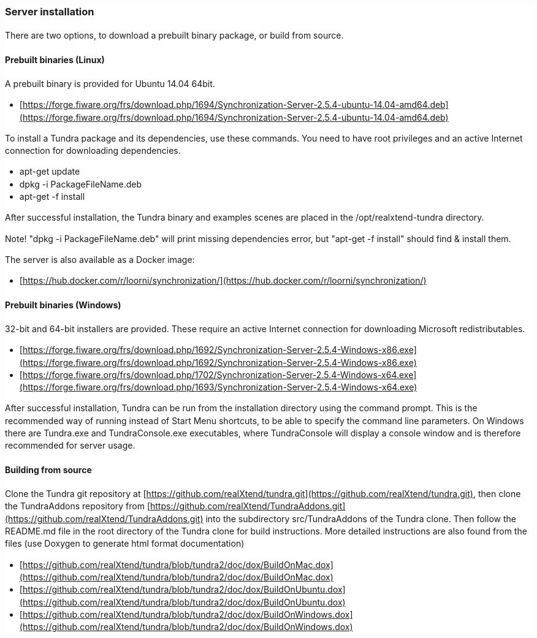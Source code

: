 ### Server installation

There are two options, to download a prebuilt binary package, or build from source.

#### Prebuilt binaries (Linux)

A prebuilt binary is provided for Ubuntu 14.04 64bit.

- [https://forge.fiware.org/frs/download.php/1694/Synchronization-Server-2.5.4-ubuntu-14.04-amd64.deb](https://forge.fiware.org/frs/download.php/1694/Synchronization-Server-2.5.4-ubuntu-14.04-amd64.deb)

To install a Tundra package and its dependencies, use these commands. You need to have root privileges and an active Internet connection for downloading dependencies.

- apt-get update
- dpkg -i PackageFileName.deb
- apt-get -f install

After successful installation, the Tundra binary and examples scenes are placed in the /opt/realxtend-tundra directory.

Note! "dpkg -i PackageFileName.deb" will print missing dependencies error, but "apt-get -f install" should find & install them.

The server is also available as a Docker image:

- [https://hub.docker.com/r/loorni/synchronization/](https://hub.docker.com/r/loorni/synchronization/)

#### Prebuilt binaries (Windows)

32-bit and 64-bit installers are provided. These require an active Internet connection for downloading Microsoft redistributables.

- [https://forge.fiware.org/frs/download.php/1692/Synchronization-Server-2.5.4-Windows-x86.exe](https://forge.fiware.org/frs/download.php/1692/Synchronization-Server-2.5.4-Windows-x86.exe)
- [https://forge.fiware.org/frs/download.php/1702/Synchronization-Server-2.5.4-Windows-x64.exe](https://forge.fiware.org/frs/download.php/1693/Synchronization-Server-2.5.4-Windows-x64.exe)

After successful installation, Tundra can be run from the installation directory using the command prompt. This is the recommended way of running instead of Start Menu shortcuts, to be able to specify the command line parameters. On Windows there are Tundra.exe and TundraConsole.exe executables, where TundraConsole will display a console window and is therefore recommended for server usage.

#### Building from source

Clone the Tundra git repository at [https://github.com/realXtend/tundra.git](https://github.com/realXtend/tundra.git), then clone the TundraAddons repository from [https://github.com/realXtend/TundraAddons.git](https://github.com/realXtend/TundraAddons.git) into the subdirectory src/TundraAddons of the Tundra clone. Then follow the README.md file in the root directory of the Tundra clone for build instructions. More detailed instructions are also found from the files (use Doxygen to generate html format documentation)

- [https://github.com/realXtend/tundra/blob/tundra2/doc/dox/BuildOnMac.dox](https://github.com/realXtend/tundra/blob/tundra2/doc/dox/BuildOnMac.dox)
- [https://github.com/realXtend/tundra/blob/tundra2/doc/dox/BuildOnUbuntu.dox](https://github.com/realXtend/tundra/blob/tundra2/doc/dox/BuildOnUbuntu.dox)
- [https://github.com/realXtend/tundra/blob/tundra2/doc/dox/BuildOnWindows.dox](https://github.com/realXtend/tundra/blob/tundra2/doc/dox/BuildOnWindows.dox)
